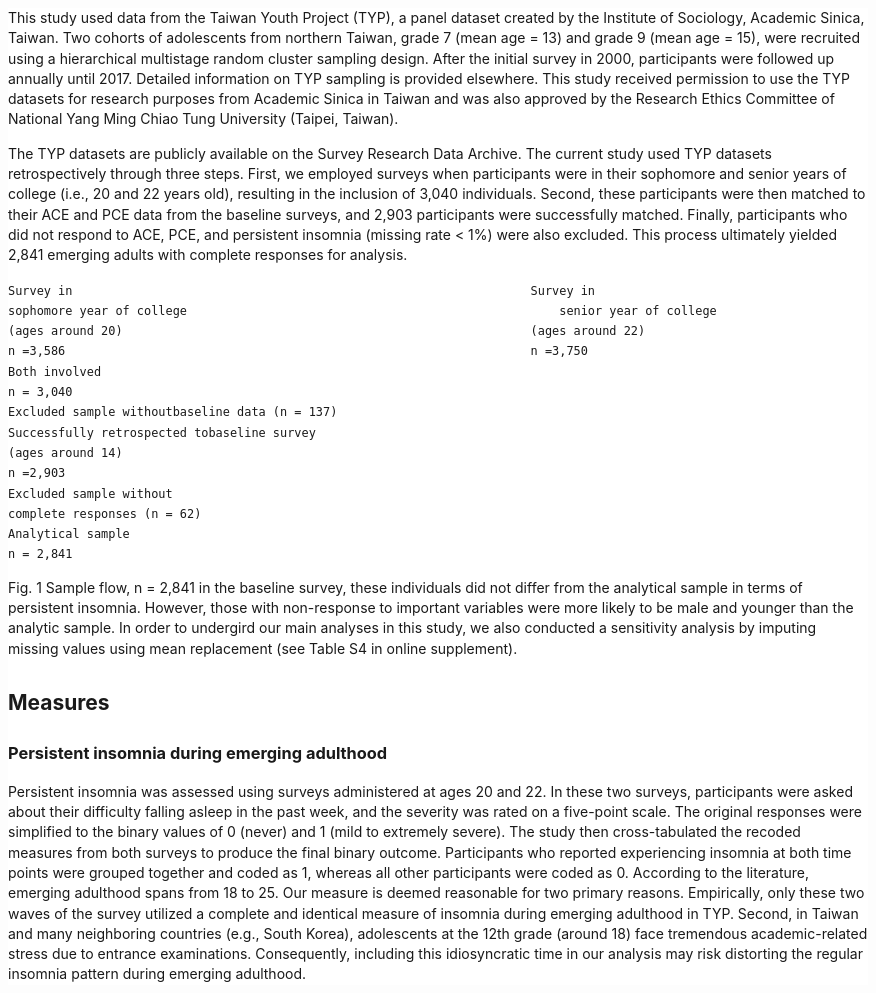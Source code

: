This study used data from the Taiwan Youth Project (TYP), a panel dataset created by the Institute of Sociology, Academic Sinica, Taiwan. Two cohorts of adolescents from northern Taiwan, grade 7 (mean age = 13) and grade 9 (mean age = 15), were recruited using a hierarchical multistage random cluster sampling design. After the initial survey in 2000, participants were followed up annually until 2017. Detailed information on TYP sampling is provided elsewhere. This study received permission to use the TYP datasets for research purposes from Academic Sinica in Taiwan and was also approved by the Research Ethics Committee of National Yang Ming Chiao Tung University (Taipei, Taiwan).

The TYP datasets are publicly available on the Survey Research Data Archive. The current study used TYP datasets retrospectively through three steps. First, we employed surveys when participants were in their sophomore and senior years of college (i.e., 20 and 22 years old), resulting in the inclusion of 3,040 individuals. Second, these participants were then matched to their ACE and PCE data from the baseline surveys, and 2,903 participants were successfully matched. Finally, participants who did not respond to ACE, PCE, and persistent insomnia (missing rate < 1%) were also excluded. This process ultimately yielded 2,841 emerging adults with complete responses for analysis.

```
Survey in                                                                Survey in
sophomore year of college                                                    senior year of college
(ages around 20)                                                         (ages around 22)
n =3,586                                                                 n =3,750
Both involved
n = 3,040
Excluded sample withoutbaseline data (n = 137)
Successfully retrospected tobaseline survey
(ages around 14)
n =2,903
Excluded sample without
complete responses (n = 62)
Analytical sample
n = 2,841
```
Fig. 1 Sample flow, n = 2,841 in the baseline survey, these individuals did not differ from the analytical sample in terms of persistent insomnia. However, those with non-response to important variables were more likely to be male and younger than the analytic sample. In order to undergird our main analyses in this study, we also conducted a sensitivity analysis by imputing missing values using mean replacement (see Table S4 in online supplement).

## Measures

### Persistent insomnia during emerging adulthood
Persistent insomnia was assessed using surveys administered at ages 20 and 22. In these two surveys, participants were asked about their difficulty falling asleep in the past week, and the severity was rated on a five-point scale. The original responses were simplified to the binary values of 0 (never) and 1 (mild to extremely severe). The study then cross-tabulated the recoded measures from both surveys to produce the final binary outcome. Participants who reported experiencing insomnia at both time points were grouped together and coded as 1, whereas all other participants were coded as 0. According to the literature, emerging adulthood spans from 18 to 25. Our measure is deemed reasonable for two primary reasons. Empirically, only these two waves of the survey utilized a complete and identical measure of insomnia during emerging adulthood in TYP. Second, in Taiwan and many neighboring countries (e.g., South Korea), adolescents at the 12th grade (around 18) face tremendous academic-related stress due to entrance examinations. Consequently, including this idiosyncratic time in our analysis may risk distorting the regular insomnia pattern during emerging adulthood.
